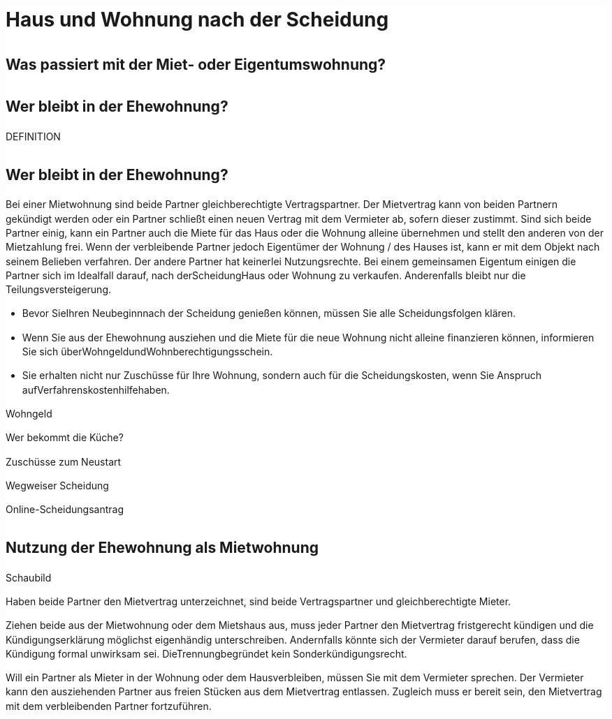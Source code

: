 # Haus und Wohnung nach der Scheidung

## Was passiert mit der Miet- oder Eigentumswohnung?

## Wer bleibt in der Ehewohnung?

DEFINITION

## Wer bleibt in der Ehewohnung?

Bei einer Mietwohnung sind beide Partner gleichberechtigte Vertragspartner. Der Mietvertrag kann von beiden Partnern gekündigt werden oder ein Partner schließt einen neuen Vertrag mit dem Vermieter ab, sofern dieser zustimmt. Sind sich beide Partner einig, kann ein Partner auch die Miete für das Haus oder die Wohnung alleine übernehmen und stellt den anderen von der Mietzahlung frei. Wenn der verbleibende Partner jedoch Eigentümer der Wohnung / des Hauses ist, kann er mit dem Objekt nach seinem Belieben verfahren. Der andere Partner hat keinerlei Nutzungsrechte. Bei einem gemeinsamen Eigentum einigen die Partner sich im Idealfall darauf, nach derScheidungHaus oder Wohnung zu verkaufen. Anderenfalls bleibt nur die Teilungsversteigerung.

- Bevor SieIhren Neubeginnnach der Scheidung genießen können, müssen Sie alle Scheidungsfolgen klären.

- Wenn Sie aus der Ehewohnung ausziehen und die Miete für die neue Wohnung nicht alleine finanzieren können, informieren Sie sich überWohngeldundWohnberechtigungsschein.

- Sie erhalten nicht nur Zuschüsse für Ihre Wohnung, sondern auch für die Scheidungskosten, wenn Sie Anspruch aufVerfahrenskostenhilfehaben.

Wohngeld

Wer bekommt die Küche?

Zuschüsse zum Neustart

Wegweiser Scheidung

Online-Scheidungsantrag

## Nutzung der Ehewohnung als Mietwohnung

Schaubild

Haben beide Partner den Mietvertrag unterzeichnet, sind beide Vertragspartner und gleichberechtigte Mieter.

Ziehen beide aus der Mietwohnung oder dem Mietshaus aus, muss jeder Partner den Mietvertrag fristgerecht kündigen und die Kündigungserklärung möglichst eigenhändig unterschreiben. Andernfalls könnte sich der Vermieter darauf berufen, dass die Kündigung formal unwirksam sei. DieTrennungbegründet kein Sonderkündigungsrecht.

Will ein Partner als Mieter in der Wohnung oder dem Hausverbleiben, müssen Sie mit dem Vermieter sprechen. Der Vermieter kann den ausziehenden Partner aus freien Stücken aus dem Mietvertrag entlassen. Zugleich muss er bereit sein, den Mietvertrag mit dem verbleibenden Partner fortzuführen.
